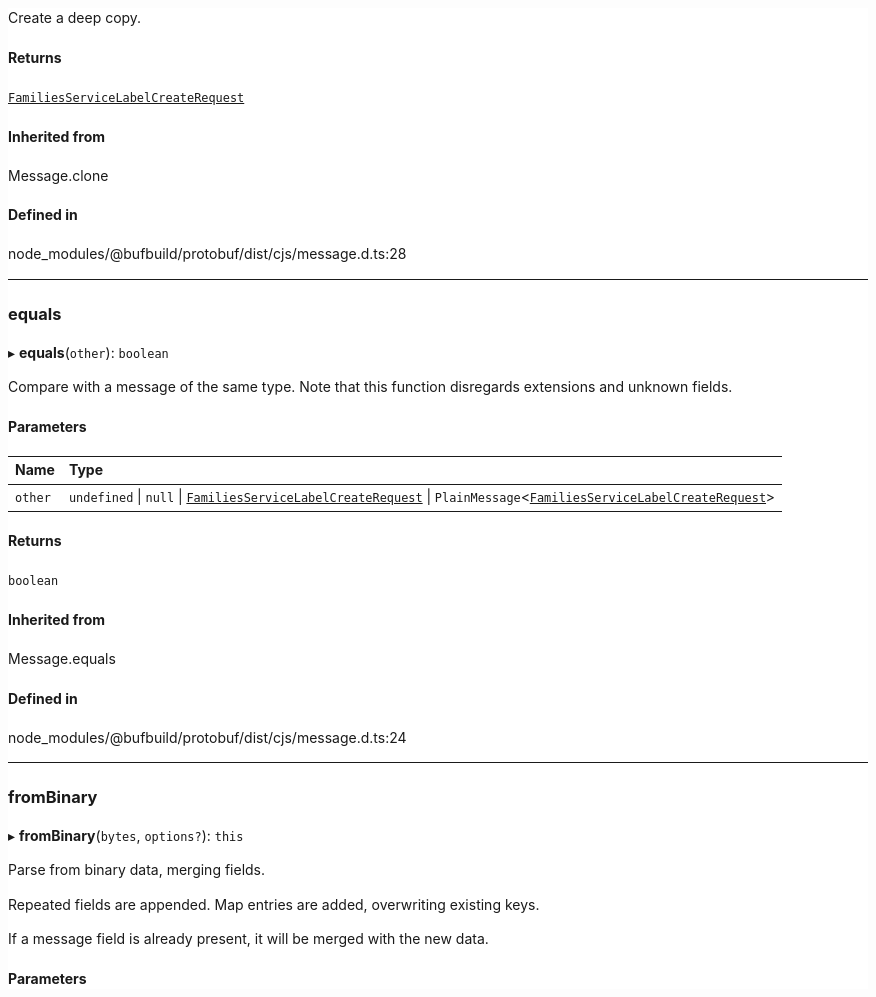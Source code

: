 Create a deep copy.

#### Returns

[`FamiliesServiceLabelCreateRequest`](FamiliesServiceLabelCreateRequest.md)

#### Inherited from

Message.clone

#### Defined in

node_modules/@bufbuild/protobuf/dist/cjs/message.d.ts:28

___

### equals

▸ **equals**(`other`): `boolean`

Compare with a message of the same type.
Note that this function disregards extensions and unknown fields.

#### Parameters

| Name | Type |
| :------ | :------ |
| `other` | `undefined` \| ``null`` \| [`FamiliesServiceLabelCreateRequest`](FamiliesServiceLabelCreateRequest.md) \| `PlainMessage`\<[`FamiliesServiceLabelCreateRequest`](FamiliesServiceLabelCreateRequest.md)\> |

#### Returns

`boolean`

#### Inherited from

Message.equals

#### Defined in

node_modules/@bufbuild/protobuf/dist/cjs/message.d.ts:24

___

### fromBinary

▸ **fromBinary**(`bytes`, `options?`): `this`

Parse from binary data, merging fields.

Repeated fields are appended. Map entries are added, overwriting
existing keys.

If a message field is already present, it will be merged with the
new data.

#### Parameters
